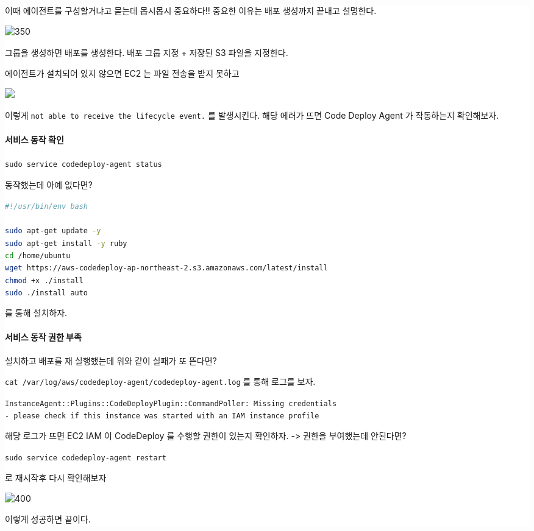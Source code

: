 이때 에이전트를 구성할거냐고 묻는데 몹시몹시 중요하다!!
중요한 이유는 배포 생성까지 끝내고 설명한다.

![350](https://i.imgur.com/qJV1tuL.png)

그룹을 생성하면 배포를 생성한다.
배포 그룹 지정 + 저장된 S3 파일을 지정한다.

에이전트가 설치되어 있지 않으면 EC2 는 파일 전송을 받지 못하고

![](https://i.imgur.com/hVDvQxi.png)

이렇게 `not able to receive the lifecycle event.` 를 발생시킨다.
해당 에러가 뜨면 Code Deploy Agent 가 작동하는지 확인해보자.
#### 서비스 동작 확인

```
sudo service codedeploy-agent status
```

동작했는데 아예 없다면?

```bash
#!/usr/bin/env bash

sudo apt-get update -y
sudo apt-get install -y ruby
cd /home/ubuntu
wget https://aws-codedeploy-ap-northeast-2.s3.amazonaws.com/latest/install
chmod +x ./install
sudo ./install auto
```

를 통해 설치하자.
#### 서비스 동작 권한 부족

설치하고 배포를 재 실행했는데 위와 같이 실패가 또 뜬다면?

`cat /var/log/aws/codedeploy-agent/codedeploy-agent.log` 
를 통해 로그를 보자.

```
InstanceAgent::Plugins::CodeDeployPlugin::CommandPoller: Missing credentials
- please check if this instance was started with an IAM instance profile
```

해당 로그가 뜨면 EC2 IAM 이 CodeDeploy 를 수행할 권한이 있는지 확인하자.
-> 권한을 부여했는데 안된다면?

```
sudo service codedeploy-agent restart
```

로 재시작후 다시 확인해보자

![400](https://i.imgur.com/5iXZMm7.png)

이렇게 성공하면 끝이다.
